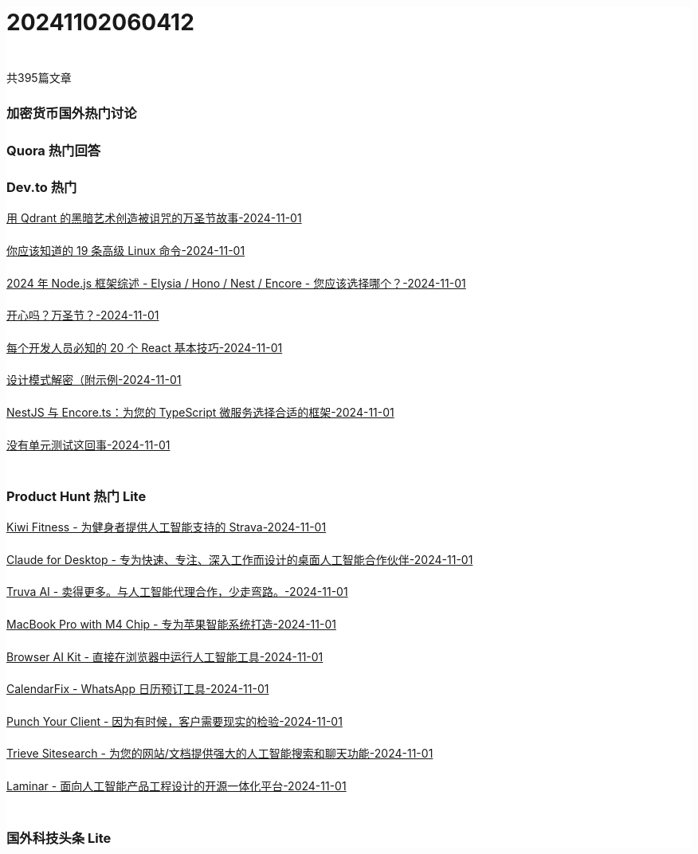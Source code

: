 <h1>20241102060412</h1><br/>共395篇文章


###  加密货币国外热门讨论







###  Quora 热门回答







###  Dev.to 热门

<a target=_blank rel=nofollow href="https://dev.to/sabrinaesaquino/conjuring-cursed-halloween-tales-with-qdrants-dark-arts-3eji" >用 Qdrant 的黑暗艺术创造被诅咒的万圣节故事-2024-11-01</a><br/><br/><a target=_blank rel=nofollow href="https://dev.to/devops_descent/19-advanced-linux-commands-every-sysadmin-should-know-48fb" >你应该知道的 19 条高级 Linux 命令-2024-11-01</a><br/><br/><a target=_blank rel=nofollow href="https://dev.to/encore/nodejs-frameworks-roundup-2024-elysia-hono-nest-encore-which-should-you-pick-19oj" >2024 年 Node.js 框架综述 - Elysia / Hono / Nest / Encore - 您应该选择哪个？-2024-11-01</a><br/><br/><a target=_blank rel=nofollow href="https://dev.to/best_codes/happy-halloween-klm" >开心吗？万圣节？-2024-11-01</a><br/><br/><a target=_blank rel=nofollow href="https://dev.to/jagroop2001/20-essential-react-tricks-every-developer-must-know-5db1" >每个开发人员必知的 20 个 React 基本技巧-2024-11-01</a><br/><br/><a target=_blank rel=nofollow href="https://dev.to/joelbonetr/demystifying-design-patterns-45m3" >设计模式解密（附示例-2024-11-01</a><br/><br/><a target=_blank rel=nofollow href="https://dev.to/encore/nestjs-vs-encorets-choosing-the-right-framework-for-your-typescript-microservices-1g61" >NestJS 与 Encore.ts：为您的 TypeScript 微服务选择合适的框架-2024-11-01</a><br/><br/><a target=_blank rel=nofollow href="https://dev.to/awwsmm/there-is-no-such-thing-as-a-unit-test-50j3" >没有单元测试这回事-2024-11-01</a><br/><br/>





###  Product Hunt 热门 Lite

<a target=_blank rel=nofollow href="https://www.trainwithkiwi.com/" >Kiwi Fitness - 为健身者提供人工智能支持的 Strava-2024-11-01</a><br/><br/><a target=_blank rel=nofollow href="https://claude.ai/download" >Claude for Desktop - 专为快速、专注、深入工作而设计的桌面人工智能合作伙伴-2024-11-01</a><br/><br/><a target=_blank rel=nofollow href="https://truva.ai/" >Truva AI - 卖得更多。与人工智能代理合作，少走弯路。-2024-11-01</a><br/><br/><a target=_blank rel=nofollow href="https://www.apple.com/in/macbook-pro/" >MacBook Pro with M4 Chip - 专为苹果智能系统打造-2024-11-01</a><br/><br/><a target=_blank rel=nofollow href="https://www.browseraikit.com/" >Browser AI Kit - 直接在浏览器中运行人工智能工具-2024-11-01</a><br/><br/><a target=_blank rel=nofollow href="https://calendarfix.com/" >CalendarFix - WhatsApp 日历预订工具-2024-11-01</a><br/><br/><a target=_blank rel=nofollow href="https://punchyourclient.netlify.app/" >Punch Your Client - 因为有时候，客户需要现实的检验-2024-11-01</a><br/><br/><a target=_blank rel=nofollow href="https://trieve.ai/" >Trieve Sitesearch - 为您的网站/文档提供强大的人工智能搜索和聊天功能-2024-11-01</a><br/><br/><a target=_blank rel=nofollow href="https://www.lmnr.ai/" >Laminar - 面向人工智能产品工程设计的开源一体化平台-2024-11-01</a><br/><br/>





###  国外科技头条 Lite
